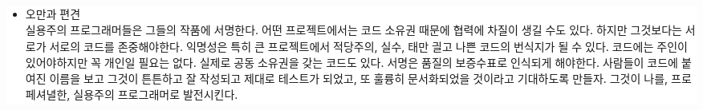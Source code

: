 - 오만과 편견  
실용주의 프로그래머들은 그들의 작품에 서명한다. 어떤 프로젝트에서는 코드 소유권 때문에 협력에 차질이 생길 수도 있다. 하지만 그것보다는 서로가 서로의 코드를 존중해야한다. 익명성은 특히 큰 프로젝트에서 적당주의, 실수, 태만 긜고 나쁜 코드의 번식지가 될 수 있다. 코드에는 주인이 있어야하지만 꼭 개인일 필요는 없다. 실제로 공동 소유권을 갖는 코드도 있다. 서명은 품질의 보증수표로 인식되게 해야한다. 사람들이 코드에 붙여진 이름을 보고 그것이 튼튼하고 잘 작성되고 제대로 테스트가 되었고, 또 훌륭히 문서화되었을 것이라고 기대하도록 만들자. 그것이 나를, 프로페셔녈한, 실용주의 프로그래머로 발전시킨다.
